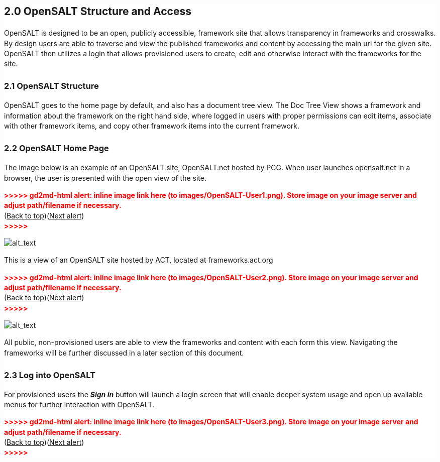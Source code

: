 
## 2.0  OpenSALT Structure and Access

OpenSALT is designed to be an open, publicly accessible, framework site that allows transparency in frameworks and crosswalks. By design users are able to traverse and view the published frameworks and content by accessing the main url for the given site. OpenSALT then utilizes a login that allows provisioned users to create, edit and otherwise interact with the frameworks for the site.


### 2.1 OpenSALT Structure

OpenSALT goes to the home page by default, and also has a document tree view. The Doc Tree View shows a framework and information about the framework on the right hand side, where logged in users with proper permissions can edit items, associate with other framework items, and copy other framework items into the current framework.


### 2.2 OpenSALT Home Page

The image below is an example of an OpenSALT site, OpenSALT.net hosted by PCG. When user launches opensalt.net in a browser, the user is presented with the open view of the site.



<p id="gdcalert2" ><span style="color: red; font-weight: bold">>>>>>  gd2md-html alert: inline image link here (to images/OpenSALT-User1.png). Store image on your image server and adjust path/filename if necessary. </span><br>(<a href="#">Back to top</a>)(<a href="#gdcalert3">Next alert</a>)<br><span style="color: red; font-weight: bold">>>>>> </span></p>


![alt_text](images/OpenSALT-User1.png "image_tooltip")


This is a view of an OpenSALT site hosted by ACT, located at frameworks.act.org



<p id="gdcalert3" ><span style="color: red; font-weight: bold">>>>>>  gd2md-html alert: inline image link here (to images/OpenSALT-User2.png). Store image on your image server and adjust path/filename if necessary. </span><br>(<a href="#">Back to top</a>)(<a href="#gdcalert4">Next alert</a>)<br><span style="color: red; font-weight: bold">>>>>> </span></p>


![alt_text](images/OpenSALT-User2.png "image_tooltip")


All public, non-provisioned users are able to view the frameworks and content with each form this view. Navigating the frameworks will be further discussed in a later section of this document.


### 2.3 Log into OpenSALT

For provisioned users the **_Sign in_** button will launch a login screen that will enable deeper system usage and open up available menus for further interaction with OpenSALT.



<p id="gdcalert4" ><span style="color: red; font-weight: bold">>>>>>  gd2md-html alert: inline image link here (to images/OpenSALT-User3.png). Store image on your image server and adjust path/filename if necessary. </span><br>(<a href="#">Back to top</a>)(<a href="#gdcalert5">Next alert</a>)<br><span style="color: red; font-weight: bold">>>>>> </span></p>

